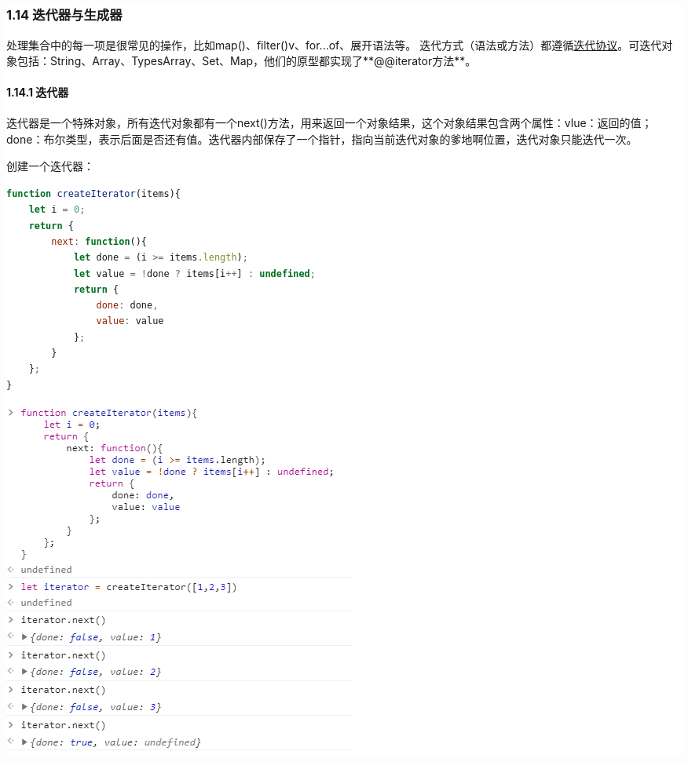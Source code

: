 ### 1.14 迭代器与生成器

处理集合中的每一项是很常见的操作，比如map()、filter()v、for...of、展开语法等。
迭代方式（语法或方法）都遵循[迭代协议](https://developer.mozilla.org/zh-CN/docs/Web/JavaScript/Reference/Iteration_protocols)。可迭代对象包括：String、Array、TypesArray、Set、Map，他们的原型都实现了**@@iterator方法**。

#### 1.14.1 迭代器

迭代器是一个特殊对象，所有迭代对象都有一个next()方法，用来返回一个对象结果，这个对象结果包含两个属性：vlue：返回的值；done：布尔类型，表示后面是否还有值。迭代器内部保存了一个指针，指向当前迭代对象的爹地啊位置，迭代对象只能迭代一次。

创建一个迭代器：

```js
function createIterator(items){
    let i = 0;
    return {
        next: function(){
            let done = (i >= items.length);
            let value = !done ? items[i++] : undefined;
            return {
                done: done,
                value: value
            };
        }
    };
}
```

![迭代器](./pic/70.png)
